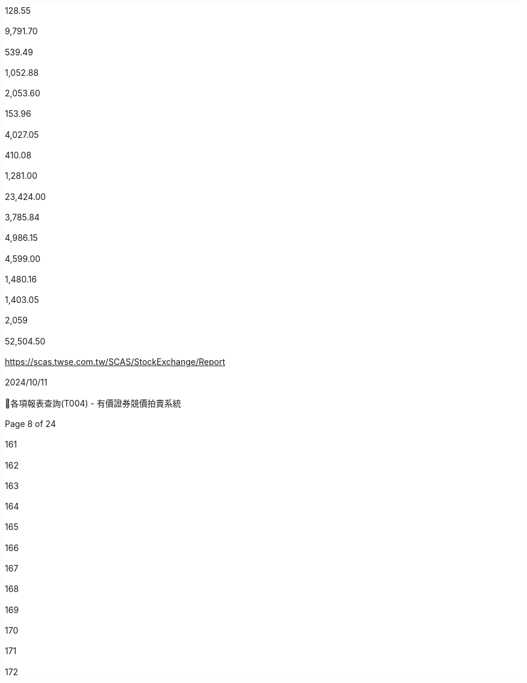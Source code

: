 128.55

9,791.70

539.49

1,052.88

2,053.60

153.96

4,027.05

410.08

1,281.00

23,424.00

3,785.84

4,986.15

4,599.00

1,480.16

1,403.05

2,059

52,504.50

https://scas.twse.com.tw/SCAS/StockExchange/Report

2024/10/11

各項報表查詢(T004) - 有價證券競價拍賣系統

Page 8 of 24

161

162

163

164

165

166

167

168

169

170

171

172

